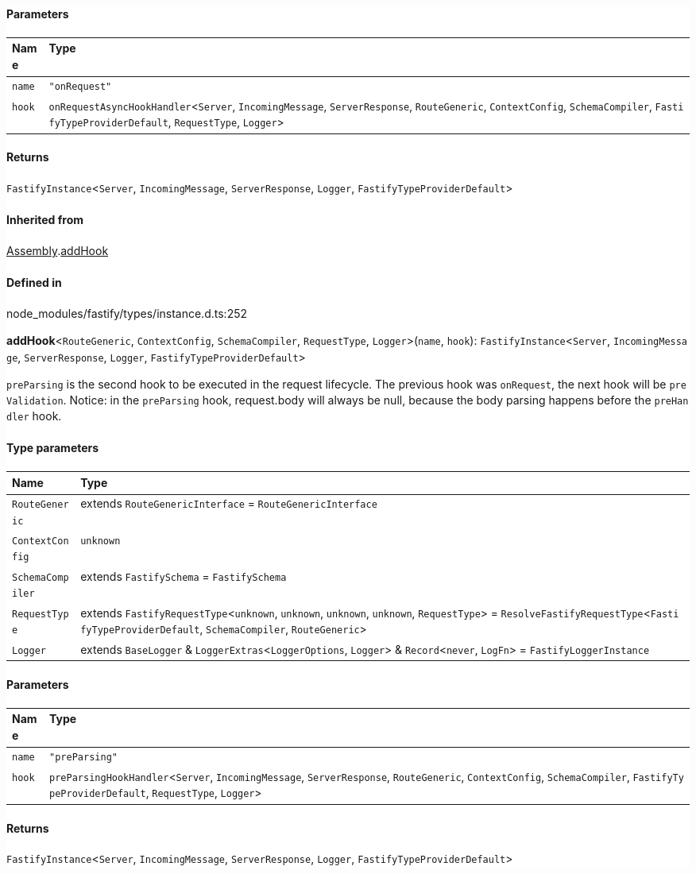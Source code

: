 #### Parameters

| Name | Type |
| :------ | :------ |
| `name` | ``"onRequest"`` |
| `hook` | `onRequestAsyncHookHandler`<`Server`, `IncomingMessage`, `ServerResponse`, `RouteGeneric`, `ContextConfig`, `SchemaCompiler`, `FastifyTypeProviderDefault`, `RequestType`, `Logger`\> |

#### Returns

`FastifyInstance`<`Server`, `IncomingMessage`, `ServerResponse`, `Logger`, `FastifyTypeProviderDefault`\>

#### Inherited from

[Assembly](Assembly.md).[addHook](Assembly.md#addhook)

#### Defined in

node_modules/fastify/types/instance.d.ts:252

**addHook**<`RouteGeneric`, `ContextConfig`, `SchemaCompiler`, `RequestType`, `Logger`\>(`name`, `hook`): `FastifyInstance`<`Server`, `IncomingMessage`, `ServerResponse`, `Logger`, `FastifyTypeProviderDefault`\>

`preParsing` is the second hook to be executed in the request lifecycle. The previous hook was `onRequest`, the next hook will be `preValidation`.
Notice: in the `preParsing` hook, request.body will always be null, because the body parsing happens before the `preHandler` hook.

#### Type parameters

| Name | Type |
| :------ | :------ |
| `RouteGeneric` | extends `RouteGenericInterface` = `RouteGenericInterface` |
| `ContextConfig` | `unknown` |
| `SchemaCompiler` | extends `FastifySchema` = `FastifySchema` |
| `RequestType` | extends `FastifyRequestType`<`unknown`, `unknown`, `unknown`, `unknown`, `RequestType`\> = `ResolveFastifyRequestType`<`FastifyTypeProviderDefault`, `SchemaCompiler`, `RouteGeneric`\> |
| `Logger` | extends `BaseLogger` & `LoggerExtras`<`LoggerOptions`, `Logger`\> & `Record`<`never`, `LogFn`\> = `FastifyLoggerInstance` |

#### Parameters

| Name | Type |
| :------ | :------ |
| `name` | ``"preParsing"`` |
| `hook` | `preParsingHookHandler`<`Server`, `IncomingMessage`, `ServerResponse`, `RouteGeneric`, `ContextConfig`, `SchemaCompiler`, `FastifyTypeProviderDefault`, `RequestType`, `Logger`\> |

#### Returns

`FastifyInstance`<`Server`, `IncomingMessage`, `ServerResponse`, `Logger`, `FastifyTypeProviderDefault`\>
